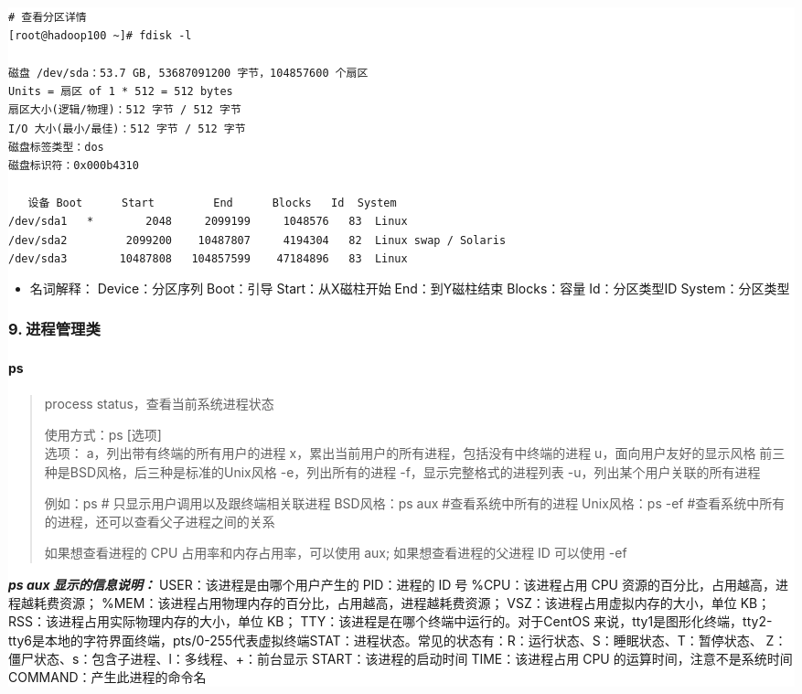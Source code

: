 ```
# 查看分区详情
[root@hadoop100 ~]# fdisk -l

磁盘 /dev/sda：53.7 GB, 53687091200 字节，104857600 个扇区
Units = 扇区 of 1 * 512 = 512 bytes
扇区大小(逻辑/物理)：512 字节 / 512 字节
I/O 大小(最小/最佳)：512 字节 / 512 字节
磁盘标签类型：dos
磁盘标识符：0x000b4310

   设备 Boot      Start         End      Blocks   Id  System
/dev/sda1   *        2048     2099199     1048576   83  Linux
/dev/sda2         2099200    10487807     4194304   82  Linux swap / Solaris
/dev/sda3        10487808   104857599    47184896   83  Linux
```

- 名词解释：
  	Device：分区序列 
  	Boot：引导 
  	Start：从X磁柱开始 
  	End：到Y磁柱结束 
  	Blocks：容量 
  	Id：分区类型ID 
  	System：分区类型 



### 9. 进程管理类

#### ps

> process status，查看当前系统进程状态
>
> 使用方式：ps [选项]	
> 选项：
> a，列出带有终端的所有用户的进程
> x，累出当前用户的所有进程，包括没有中终端的进程
> u，面向用户友好的显示风格
> 前三种是BSD风格，后三种是标准的Unix风格
> -e，列出所有的进程
> -f，显示完整格式的进程列表
> -u，列出某个用户关联的所有进程
>
> 例如：ps	# 只显示用户调用以及跟终端相关联进程
> BSD风格：ps aux 	#查看系统中所有的进程
> Unix风格：ps -ef 	 #查看系统中所有的进程，还可以查看父子进程之间的关系
>
> 如果想查看进程的 CPU 占用率和内存占用率，可以使用 aux; 如果想查看进程的父进程 ID 可以使用 -ef

***ps aux 显示的信息说明：***
USER：该进程是由哪个用户产生的
PID：进程的 ID 号 
%CPU：该进程占用 CPU 资源的百分比，占用越高，进程越耗费资源；
%MEM：该进程占用物理内存的百分比，占用越高，进程越耗费资源；
VSZ：该进程占用虚拟内存的大小，单位 KB；
RSS：该进程占用实际物理内存的大小，单位 KB； 
TTY：该进程是在哪个终端中运行的。对于CentOS 来说，tty1是图形化终端，tty2-tty6是本地的字符界面终端，pts/0-255代表虚拟终端STAT：进程状态。常见的状态有：R：运行状态、S：睡眠状态、T：暂停状态、 Z：僵尸状态、s：包含子进程、l：多线程、+：前台显示 
START：该进程的启动时间
TIME：该进程占用 CPU 的运算时间，注意不是系统时间 
COMMAND：产生此进程的命令名
